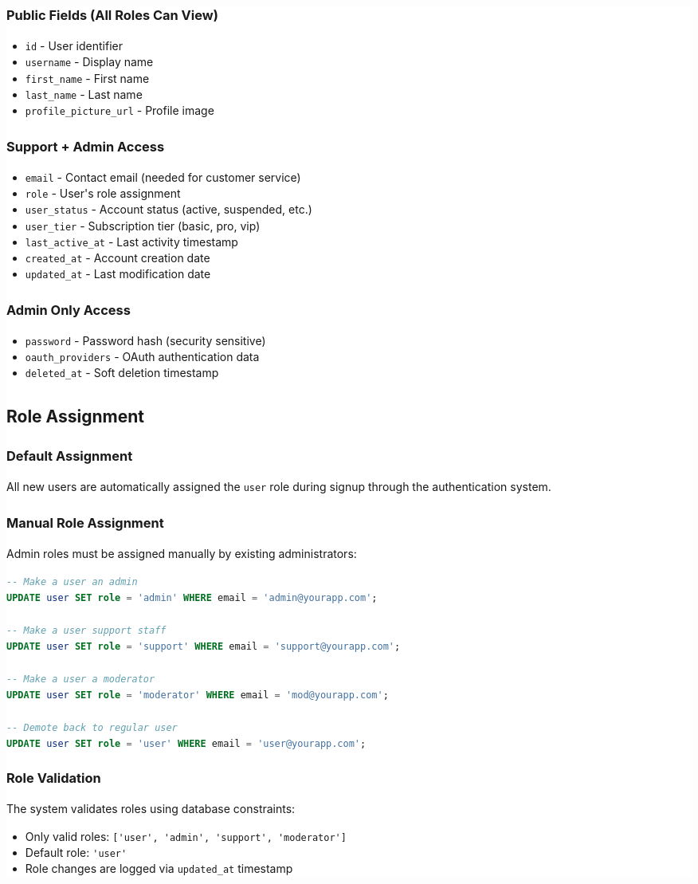 ### Public Fields (All Roles Can View)
- `id` - User identifier
- `username` - Display name
- `first_name` - First name
- `last_name` - Last name
- `profile_picture_url` - Profile image

### Support + Admin Access
- `email` - Contact email (needed for customer service)
- `role` - User's role assignment
- `user_status` - Account status (active, suspended, etc.)
- `user_tier` - Subscription tier (basic, pro, vip)
- `last_active_at` - Last activity timestamp
- `created_at` - Account creation date
- `updated_at` - Last modification date

### Admin Only Access
- `password` - Password hash (security sensitive)
- `oauth_providers` - OAuth authentication data
- `deleted_at` - Soft deletion timestamp

## Role Assignment

### Default Assignment
All new users are automatically assigned the `user` role during signup through the authentication system.

### Manual Role Assignment
Admin roles must be assigned manually by existing administrators:

```sql
-- Make a user an admin
UPDATE user SET role = 'admin' WHERE email = 'admin@yourapp.com';

-- Make a user support staff
UPDATE user SET role = 'support' WHERE email = 'support@yourapp.com';

-- Make a user a moderator
UPDATE user SET role = 'moderator' WHERE email = 'mod@yourapp.com';

-- Demote back to regular user
UPDATE user SET role = 'user' WHERE email = 'user@yourapp.com';
```

### Role Validation
The system validates roles using database constraints:
- Only valid roles: `['user', 'admin', 'support', 'moderator']`
- Default role: `'user'`
- Role changes are logged via `updated_at` timestamp
